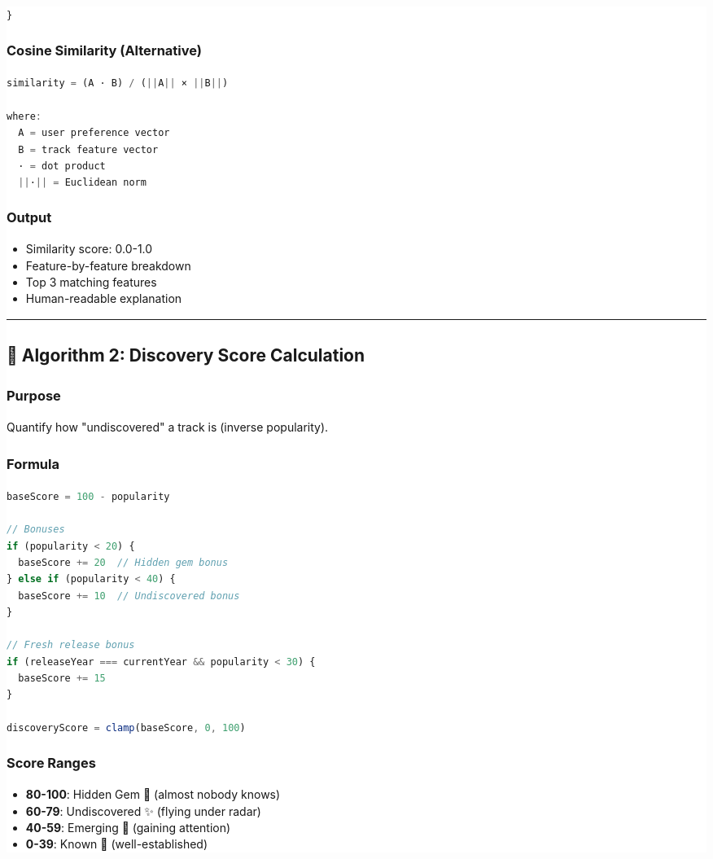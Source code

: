 ```javascript
}
```

### Cosine Similarity (Alternative)
```javascript
similarity = (A · B) / (||A|| × ||B||)

where:
  A = user preference vector
  B = track feature vector
  · = dot product
  ||·|| = Euclidean norm
```

### Output
- Similarity score: 0.0-1.0
- Feature-by-feature breakdown
- Top 3 matching features
- Human-readable explanation

---

## 💎 Algorithm 2: Discovery Score Calculation

### Purpose
Quantify how "undiscovered" a track is (inverse popularity).

### Formula
```javascript
baseScore = 100 - popularity

// Bonuses
if (popularity < 20) {
  baseScore += 20  // Hidden gem bonus
} else if (popularity < 40) {
  baseScore += 10  // Undiscovered bonus
}

// Fresh release bonus
if (releaseYear === currentYear && popularity < 30) {
  baseScore += 15
}

discoveryScore = clamp(baseScore, 0, 100)
```

### Score Ranges
- **80-100**: Hidden Gem 💎 (almost nobody knows)
- **60-79**: Undiscovered ✨ (flying under radar)
- **40-59**: Emerging 🌟 (gaining attention)
- **0-39**: Known 🎵 (well-established)
